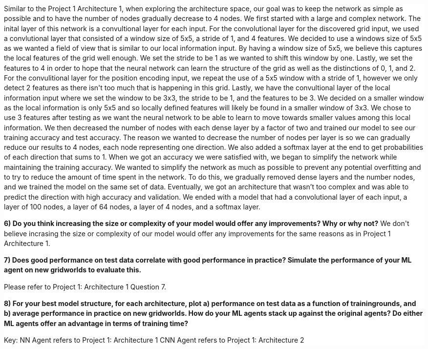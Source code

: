 Similar to the Project 1 Architecture 1, when exploring the architecture space, our goal was to keep the network as simple as possible and to have the number of nodes gradually decrease to 4 nodes. We first started with a large and complex network. The inital layer of this network is a convultional layer for each input. For the convolutional layer for the discovered grid input, we used a convlutional layer that consisted of a window size of 5x5, a stride of 1, and 4 features. We decided to use a windows size of 5x5 as we wanted a field of view that is similar to our local information input. By having a window size of 5x5, we believe this captures the local features of the grid well enough. We set the stride to be 1 as we wanted to shift this window by one. Lastly, we set the features to 4 in order to hope that the neural network can learn the structure of the grid as well as the distinctions of 0, 1, and 2. For the convulitional layer for the position encoding input, we repeat the use of a 5x5 window with a stride of 1, however we only detect 2 features as there isn't too much that is happening in this grid. Lastly, we have the convultional layer of the local information input where we set the window to be 3x3, the stride to be 1, and the features to be 3. We decided on a smaller window as the local information is only 5x5 and so locally defined features will likely be found in a smaller window of 3x3. We chose to use 3 features after testing as we want the neural network to be able to learn to move towards smaller values among this local information. 
We then decreased the number of nodes with each dense layer by a factor of two and trained our model to see our training accuracy and test accuracy. The reason we wanted to decrease the number of nodes per layer is so we can gradually reduce our results to 4 nodes, each node representing one direction. We also added a softmax layer at the end to get probabilities of each direction that sums to 1. 
When we got an accuracy we were satisfied with, we began to simplify the network while maintaining the training accuracy. We wanted to simplify the network as much as possible to prevent any potential overfitting and to try to reduce the amount of time spent in the network. To do this, we gradually removed dense layers and the number nodes, and we trained the model on the same set of data. Eventually, we got an architecture that wasn’t too complex and was able to predict the direction with high accuracy and validation. We ended with a model that had a convolutional layer of each input, a layer of 100 nodes, a layer of 64 nodes, a layer of 4 nodes, and a softmax layer.

**6)  Do you think increasing the size or complexity of your model would offer any improvements?  Why or why not?**
We don't believe incrasing the size or complexity of our model would offer any improvements for the same reasons as in Project 1 Architecture 1.

**7)  Does good performance on test data correlate with good performance in practice?  Simulate the performance of your ML agent on new gridworlds to evaluate this.**

Please refer to Project 1: Architecture 1 Question 7.

**8)  For your best model structure, for each architecture, plot a) performance on test data as a function of trainingrounds, and b) average performance in practice on new gridworlds.  How do your ML agents stack up against the original agents?  Do either ML agents offer an advantage in terms of training time?**

Key:
NN Agent refers to Project 1: Architecture 1
CNN Agent refers to Project 1: Architecture 2
